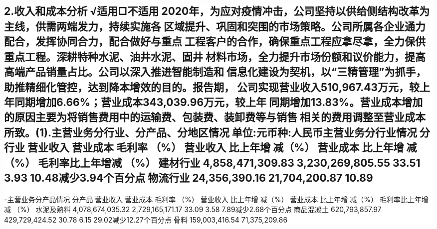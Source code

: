 2.收入和成本分析
√适用□不适用
2020年，为应对疫情冲击，公司坚持以供给侧结构改革为主线，供需两端发力，持续实施各
区域提升、巩固和突围的市场策略。公司所属各企业通力配合，发挥协同合力，配合做好与重点
工程客户的合作，确保重点工程应拿尽拿，全力保供重点工程。深耕特种水泥、油井水泥、固井
材料市场，全力提升市场份额和议价能力，提高高端产品销量占比。公司以深入推进智能制造和
信息化建设为契机，以“三精管理”为抓手，助推精细化管控，达到降本增效的目的。报告期，
公司实现营业收入510,967.43万元，较上年同期增加6.66%；营业成本343,039.96万元，较上年
同期增加13.83%。营业成本增加的原因主要为将销售费用中的运输费、包装费、装卸费等与销售
相关的费用调整至营业成本所致。(1).主营业务分行业、分产品、分地区情况
单位:元币种:人民币主营业务分行业情况
分行业
营业收入
营业成本
毛利率
（%）
营业收入
比上年增
减（%）
营业成本
比上年增
减（%）
毛利率比上年增减
（%）
建材行业
4,858,471,309.83
3,230,269,805.55
33.51
3.93
10.48减少3.94个百分点
物流行业
24,356,390.16
21,704,200.87
10.89
-
-主营业务分产品情况
分产品
营业收入
营业成本
毛利率
（%）
营业收入
比上年增
减（%）
营业成本
比上年增
减（%）
毛利率比上年增减
（%）
水泥及熟料
4,078,674,035.32
2,729,165,171.17
33.09
3.58
7.89减少2.68个百分点
商品混凝土
620,793,857.97
429,729,424.52
30.78
6.15
29.02减少12.27个百分点
骨料
159,003,416.54
71,375,209.86